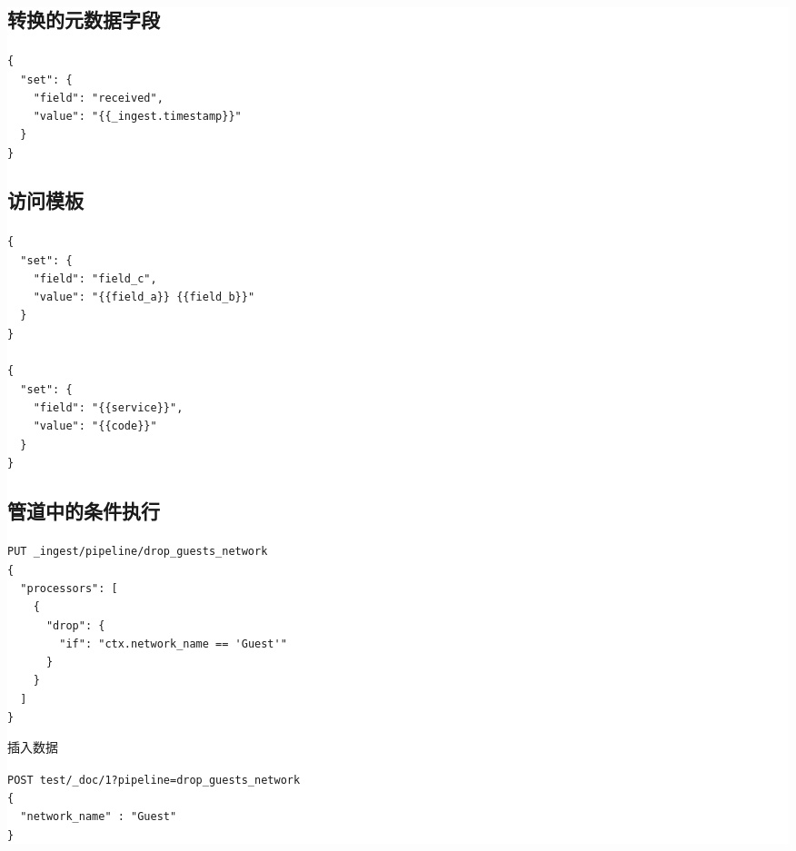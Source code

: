 

## 转换的元数据字段

```
{
  "set": {
    "field": "received",
    "value": "{{_ingest.timestamp}}"
  }
}
```



## 访问模板

```
{
  "set": {
    "field": "field_c",
    "value": "{{field_a}} {{field_b}}"
  }
}

{
  "set": {
    "field": "{{service}}",
    "value": "{{code}}"
  }
}
```



## 管道中的条件执行

```
PUT _ingest/pipeline/drop_guests_network
{
  "processors": [
    {
      "drop": {
        "if": "ctx.network_name == 'Guest'"
      }
    }
  ]
}
```

插入数据

```
POST test/_doc/1?pipeline=drop_guests_network
{
  "network_name" : "Guest"
}
```
